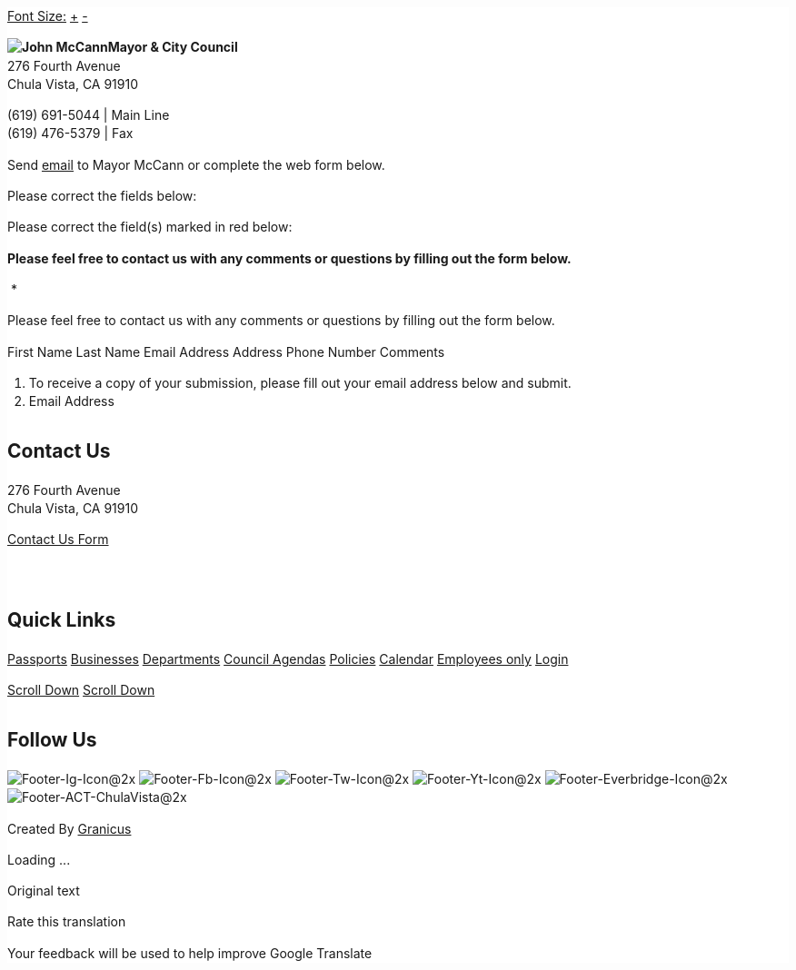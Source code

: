 [Font Size:](https:void%280%29; "default font size") [+](https:void%280%29; "larger font size") [-](https:void%280%29; "smaller font size")

**![John McCann](https://www.chulavistaca.gov/home/showpublishedimage/6996/638810043344500000)Mayor &amp; City Council**  
276 Fourth Avenue  
Chula Vista, CA 91910

(619) 691-5044 | Main Line  
(619) 476-5379 | Fax

Send [email](mailto:jmccann@chulavistaca.gov?subject=Web%20Contact%20Form) to Mayor McCann or complete the web form below.

Please correct the fields below:

Please correct the field(s) marked in red below:

**Please feel free to contact us with any comments or questions by filling out the form below.**

 *

Please feel free to contact us with any comments or questions by filling out the form below.

First Name Last Name Email Address Address Phone Number Comments

1. To receive a copy of your submission, please fill out your email address below and submit.
2. Email Address



## Contact Us

276 Fourth Avenue  
Chula Vista, CA 91910

[Contact Us Form](https://www.chulavistaca.gov/departments/contact-us)

 

## Quick Links

[Passports](https://www.chulavistaca.gov/departments/library/services/passports) [Businesses](https://www.chulavistaca.gov/businesses) [Departments](https://www.chulavistaca.gov/departments) [Council Agendas](https://www.chulavistaca.gov/departments/mayor-council/council-meeting-agenda) [Policies](https://www.chulavistaca.gov/departments/policies) [Calendar](https://www.chulavistaca.gov/residents/advanced-components/site-content/city-calendar) [Employees only](https://www.chulavistaca.gov/services/employees-only) [Login](https://www.chulavistaca.gov/residents/advanced-components/misc-pages/extranet-member-login)

[Scroll Down](https://www.chulavistaca.gov/departments/mayor-and-council/mayor-john-mccann/contactmayor/body) [Scroll Down](https://www.chulavistaca.gov/departments/mayor-and-council/mayor-john-mccann/contactmayor)

## Follow Us

![Footer-Ig-Icon@2x](https://www.chulavistaca.gov/home/showpublishedimage/17901/637722231126470000) ![Footer-Fb-Icon@2x](https://www.chulavistaca.gov/home/showpublishedimage/17899/637722231122000000) ![Footer-Tw-Icon@2x](https://www.chulavistaca.gov/home/showpublishedimage/17903/638640787894700000) ![Footer-Yt-Icon@2x](https://www.chulavistaca.gov/home/showpublishedimage/17905/637812884647530000) ![Footer-Everbridge-Icon@2x](https://www.chulavistaca.gov/home/showpublishedimage/17897/637722231117470000) ![Footer-ACT-ChulaVista@2x](https://www.chulavistaca.gov/home/showpublishedimage/17895/637722231113170000)

Created By [Granicus](https://granicus.com/government-website-design/?utm_source=customer&utm_medium=footer&utm_campaign=govAccesswebsite)

Loading ...

Original text

Rate this translation

Your feedback will be used to help improve Google Translate